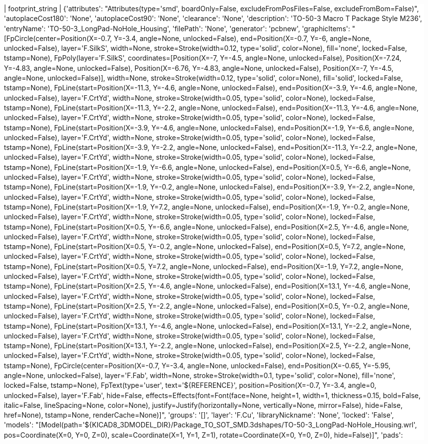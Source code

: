 | footprint_string | {'attributes': "Attributes(type='smd', boardOnly=False, excludeFromPosFiles=False, excludeFromBom=False)", 'autoplaceCost180': 'None', 'autoplaceCost90': 'None', 'clearance': 'None', 'description': 'TO-50-3 Macro T Package Style M236', 'entryName': 'TO-50-3_LongPad-NoHole_Housing', 'filePath': 'None', 'generator': 'pcbnew', 'graphicItems': "[FpCircle(center=Position(X=-0.7, Y=-3.4, angle=None, unlocked=False), end=Position(X=-0.7, Y=-6, angle=None, unlocked=False), layer='F.SilkS', width=None, stroke=Stroke(width=0.12, type='solid', color=None), fill='none', locked=False, tstamp=None), FpPoly(layer='F.SilkS', coordinates=[Position(X=-7, Y=-4.5, angle=None, unlocked=False), Position(X=-7.24, Y=-4.83, angle=None, unlocked=False), Position(X=-6.76, Y=-4.83, angle=None, unlocked=False), Position(X=-7, Y=-4.5, angle=None, unlocked=False)], width=None, stroke=Stroke(width=0.12, type='solid', color=None), fill='solid', locked=False, tstamp=None), FpLine(start=Position(X=-11.3, Y=-4.6, angle=None, unlocked=False), end=Position(X=-3.9, Y=-4.6, angle=None, unlocked=False), layer='F.CrtYd', width=None, stroke=Stroke(width=0.05, type='solid', color=None), locked=False, tstamp=None), FpLine(start=Position(X=-11.3, Y=-2.2, angle=None, unlocked=False), end=Position(X=-11.3, Y=-4.6, angle=None, unlocked=False), layer='F.CrtYd', width=None, stroke=Stroke(width=0.05, type='solid', color=None), locked=False, tstamp=None), FpLine(start=Position(X=-3.9, Y=-4.6, angle=None, unlocked=False), end=Position(X=-1.9, Y=-6.6, angle=None, unlocked=False), layer='F.CrtYd', width=None, stroke=Stroke(width=0.05, type='solid', color=None), locked=False, tstamp=None), FpLine(start=Position(X=-3.9, Y=-2.2, angle=None, unlocked=False), end=Position(X=-11.3, Y=-2.2, angle=None, unlocked=False), layer='F.CrtYd', width=None, stroke=Stroke(width=0.05, type='solid', color=None), locked=False, tstamp=None), FpLine(start=Position(X=-1.9, Y=-6.6, angle=None, unlocked=False), end=Position(X=0.5, Y=-6.6, angle=None, unlocked=False), layer='F.CrtYd', width=None, stroke=Stroke(width=0.05, type='solid', color=None), locked=False, tstamp=None), FpLine(start=Position(X=-1.9, Y=-0.2, angle=None, unlocked=False), end=Position(X=-3.9, Y=-2.2, angle=None, unlocked=False), layer='F.CrtYd', width=None, stroke=Stroke(width=0.05, type='solid', color=None), locked=False, tstamp=None), FpLine(start=Position(X=-1.9, Y=7.2, angle=None, unlocked=False), end=Position(X=-1.9, Y=-0.2, angle=None, unlocked=False), layer='F.CrtYd', width=None, stroke=Stroke(width=0.05, type='solid', color=None), locked=False, tstamp=None), FpLine(start=Position(X=0.5, Y=-6.6, angle=None, unlocked=False), end=Position(X=2.5, Y=-4.6, angle=None, unlocked=False), layer='F.CrtYd', width=None, stroke=Stroke(width=0.05, type='solid', color=None), locked=False, tstamp=None), FpLine(start=Position(X=0.5, Y=-0.2, angle=None, unlocked=False), end=Position(X=0.5, Y=7.2, angle=None, unlocked=False), layer='F.CrtYd', width=None, stroke=Stroke(width=0.05, type='solid', color=None), locked=False, tstamp=None), FpLine(start=Position(X=0.5, Y=7.2, angle=None, unlocked=False), end=Position(X=-1.9, Y=7.2, angle=None, unlocked=False), layer='F.CrtYd', width=None, stroke=Stroke(width=0.05, type='solid', color=None), locked=False, tstamp=None), FpLine(start=Position(X=2.5, Y=-4.6, angle=None, unlocked=False), end=Position(X=13.1, Y=-4.6, angle=None, unlocked=False), layer='F.CrtYd', width=None, stroke=Stroke(width=0.05, type='solid', color=None), locked=False, tstamp=None), FpLine(start=Position(X=2.5, Y=-2.2, angle=None, unlocked=False), end=Position(X=0.5, Y=-0.2, angle=None, unlocked=False), layer='F.CrtYd', width=None, stroke=Stroke(width=0.05, type='solid', color=None), locked=False, tstamp=None), FpLine(start=Position(X=13.1, Y=-4.6, angle=None, unlocked=False), end=Position(X=13.1, Y=-2.2, angle=None, unlocked=False), layer='F.CrtYd', width=None, stroke=Stroke(width=0.05, type='solid', color=None), locked=False, tstamp=None), FpLine(start=Position(X=13.1, Y=-2.2, angle=None, unlocked=False), end=Position(X=2.5, Y=-2.2, angle=None, unlocked=False), layer='F.CrtYd', width=None, stroke=Stroke(width=0.05, type='solid', color=None), locked=False, tstamp=None), FpCircle(center=Position(X=-0.7, Y=-3.4, angle=None, unlocked=False), end=Position(X=-0.65, Y=-5.95, angle=None, unlocked=False), layer='F.Fab', width=None, stroke=Stroke(width=0.1, type='solid', color=None), fill='none', locked=False, tstamp=None), FpText(type='user', text='${REFERENCE}', position=Position(X=-0.7, Y=-3.4, angle=0, unlocked=False), layer='F.Fab', hide=False, effects=Effects(font=Font(face=None, height=1, width=1, thickness=0.15, bold=False, italic=False, lineSpacing=None, color=None), justify=Justify(horizontally=None, vertically=None, mirror=False), hide=False, href=None), tstamp=None, renderCache=None)]", 'groups': '[]', 'layer': 'F.Cu', 'libraryNickname': 'None', 'locked': 'False', 'models': "[Model(path='${KICAD8_3DMODEL_DIR}/Package_TO_SOT_SMD.3dshapes/TO-50-3_LongPad-NoHole_Housing.wrl', pos=Coordinate(X=0, Y=0, Z=0), scale=Coordinate(X=1, Y=1, Z=1), rotate=Coordinate(X=0, Y=0, Z=0), hide=False)]", 'pads':
